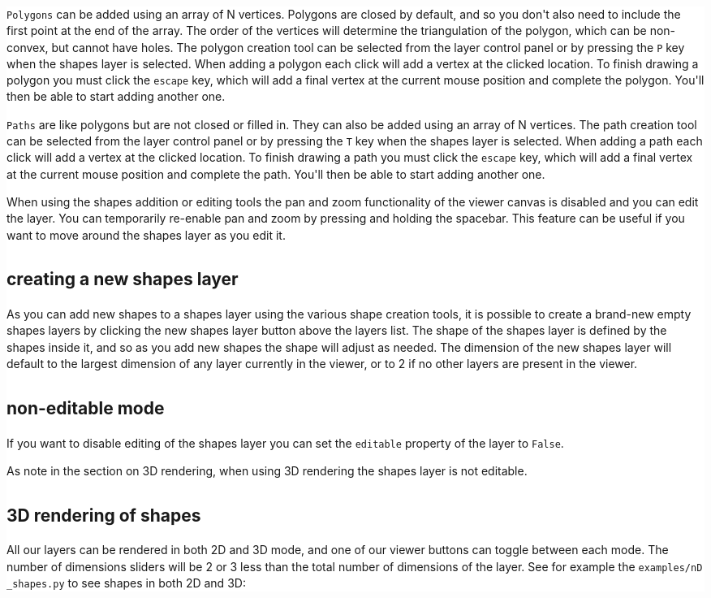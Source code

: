 `Polygons` can be added using an array of N vertices.
Polygons are closed by default,
and so you don't also need to include the first point at the end of the array.
The order of the vertices will determine the triangulation of the polygon,
which can be non-convex, but cannot have holes.
The polygon creation tool can be selected from the layer control panel
or by pressing the `P` key when the shapes layer is selected.
When adding a polygon
each click will add a vertex at the clicked location.
To finish drawing a polygon you must click the `escape` key,
which will add a final vertex at the current mouse position and complete the polygon.
You'll then be able to start adding another one.

`Paths` are like polygons but are not closed or filled in.
They can also be added using an array of N vertices.
The path creation tool can be selected from the layer control panel
or by pressing the `T` key when the shapes layer is selected.
When adding a path each click will add a vertex at the clicked location.
To finish drawing a path you must click the `escape` key,
which will add a final vertex at the current mouse position and complete the path.
You'll then be able to start adding another one.

When using the shapes addition or editing tools
the pan and zoom functionality of the viewer canvas is disabled and you can edit the layer.
You can temporarily re-enable pan and zoom
by pressing and holding the spacebar.
This feature can be useful if you want to move around the shapes layer as you edit it.

## creating a new shapes layer

As you can add new shapes to a shapes layer using the various shape creation tools,
it is possible to create a brand-new empty shapes layers
by clicking the new shapes layer button above the layers list.
The shape of the shapes layer is defined by the shapes inside it,
and so as you add new shapes the shape will adjust as needed.
The dimension of the new shapes layer will default to the largest dimension of any layer currently in the viewer,
or to 2 if no other layers are present in the viewer.

## non-editable mode

If you want to disable editing of the shapes layer
you can set the `editable` property of the layer to `False`.

As note in the section on 3D rendering,
when using 3D rendering the shapes layer is not editable.

## 3D rendering of shapes

All our layers can be rendered in both 2D and 3D mode,
and one of our viewer buttons can toggle between each mode.
The number of dimensions sliders will be 2 or 3 less than the total number of dimensions of the layer.
See for example the `examples/nD_shapes.py` to see shapes in both 2D and 3D:
